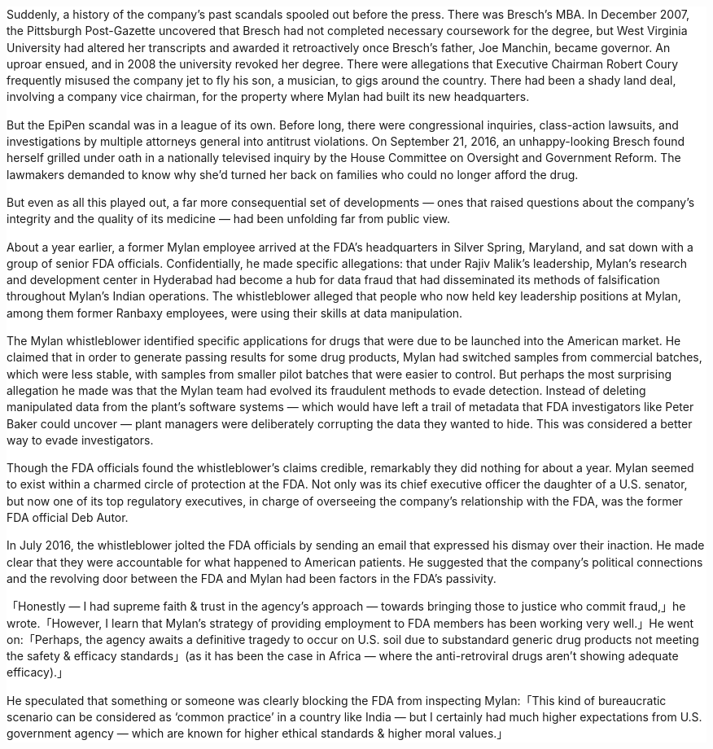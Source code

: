 Suddenly, a history of the company’s past scandals spooled out before the press. There was Bresch’s MBA. In December 2007, the Pittsburgh Post-Gazette uncovered that Bresch had not completed necessary coursework for the degree, but West Virginia University had altered her transcripts and awarded it retroactively once Bresch’s father, Joe Manchin, became governor. An uproar ensued, and in 2008 the university revoked her degree. There were allegations that Executive Chairman Robert Coury frequently misused the company jet to fly his son, a musician, to gigs around the country. There had been a shady land deal, involving a company vice chairman, for the property where Mylan had built its new headquarters.

But the EpiPen scandal was in a league of its own. Before long, there were congressional inquiries, class-action lawsuits, and investigations by multiple attorneys general into antitrust violations. On September 21, 2016, an unhappy-looking Bresch found herself grilled under oath in a nationally televised inquiry by the House Committee on Oversight and Government Reform. The lawmakers demanded to know why she’d turned her back on families who could no longer afford the drug.

But even as all this played out, a far more consequential set of developments — ones that raised questions about the company’s integrity and the quality of its medicine — had been unfolding far from public view.

About a year earlier, a former Mylan employee arrived at the FDA’s headquarters in Silver Spring, Maryland, and sat down with a group of senior FDA officials. Confidentially, he made specific allegations: that under Rajiv Malik’s leadership, Mylan’s research and development center in Hyderabad had become a hub for data fraud that had disseminated its methods of falsification throughout Mylan’s Indian operations. The whistleblower alleged that people who now held key leadership positions at Mylan, among them former Ranbaxy employees, were using their skills at data manipulation.

The Mylan whistleblower identified specific applications for drugs that were due to be launched into the American market. He claimed that in order to generate passing results for some drug products, Mylan had switched samples from commercial batches, which were less stable, with samples from smaller pilot batches that were easier to control. But perhaps the most surprising allegation he made was that the Mylan team had evolved its fraudulent methods to evade detection. Instead of deleting manipulated data from the plant’s software systems — which would have left a trail of metadata that FDA investigators like Peter Baker could uncover — plant managers were deliberately corrupting the data they wanted to hide. This was considered a better way to evade investigators.

Though the FDA officials found the whistleblower’s claims credible, remarkably they did nothing for about a year. Mylan seemed to exist within a charmed circle of protection at the FDA. Not only was its chief executive officer the daughter of a U.S. senator, but now one of its top regulatory executives, in charge of overseeing the company’s relationship with the FDA, was the former FDA official Deb Autor.

In July 2016, the whistleblower jolted the FDA officials by sending an email that expressed his dismay over their inaction. He made clear that they were accountable for what happened to American patients. He suggested that the company’s political connections and the revolving door between the FDA and Mylan had been factors in the FDA’s passivity.

「Honestly — I had supreme faith & trust in the agency’s approach — towards bringing those to justice who commit fraud,」he wrote.「However, I learn that Mylan’s strategy of providing employment to FDA members has been working very well.」He went on:「Perhaps, the agency awaits a definitive tragedy to occur on U.S. soil due to substandard generic drug products not meeting the safety & efficacy standards」(as it has been the case in Africa — where the anti-retroviral drugs aren’t showing adequate efficacy).」

He speculated that something or someone was clearly blocking the FDA from inspecting Mylan:「This kind of bureaucratic scenario can be considered as ‘common practice’ in a country like India — but I certainly had much higher expectations from U.S. government agency — which are known for higher ethical standards & higher moral values.」
